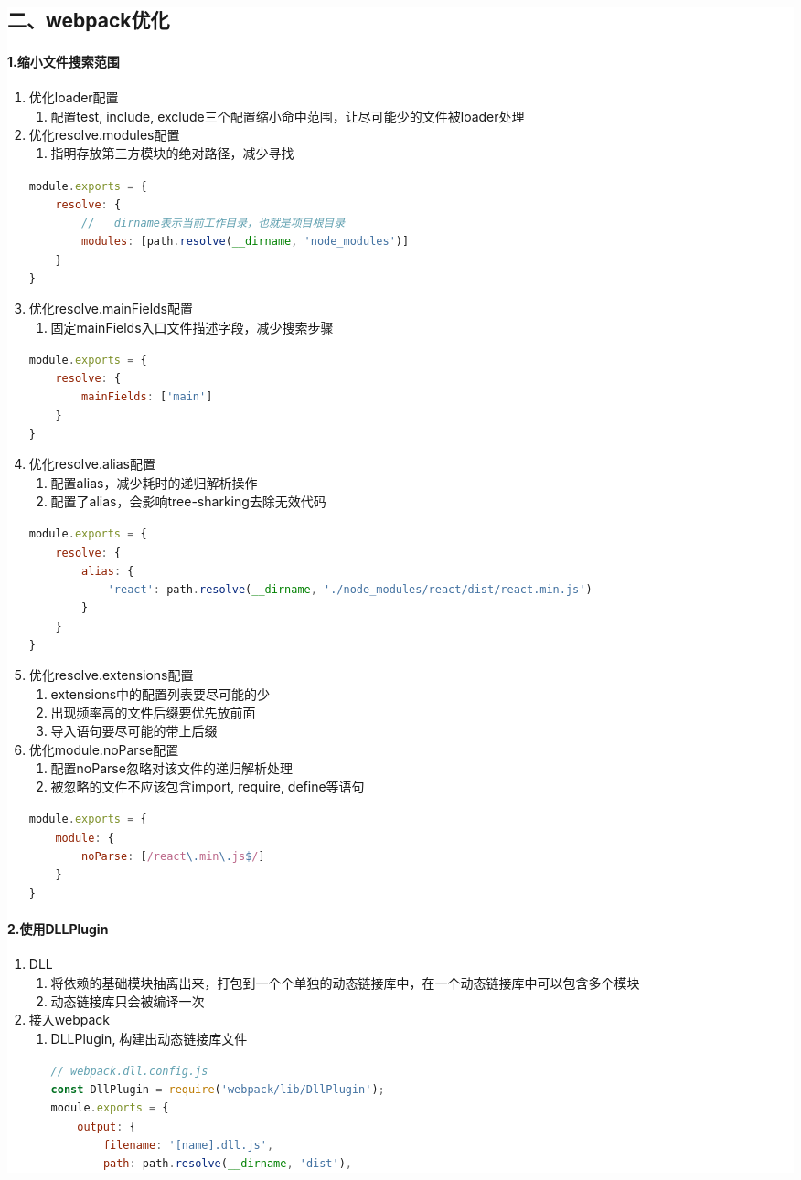 ## 二、webpack优化
#### 1.缩小文件搜索范围
1. 优化loader配置
    1. 配置test, include, exclude三个配置缩小命中范围，让尽可能少的文件被loader处理
2. 优化resolve.modules配置
    1. 指明存放第三方模块的绝对路径，减少寻找
    ```js
    module.exports = {
        resolve: {
            // __dirname表示当前工作目录，也就是项目根目录
            modules: [path.resolve(__dirname, 'node_modules')]
        }
    }
    ``` 
3. 优化resolve.mainFields配置
    1. 固定mainFields入口文件描述字段，减少搜索步骤
    ```js
    module.exports = {
        resolve: {
            mainFields: ['main']
        }
    }
    ```
4. 优化resolve.alias配置
    1. 配置alias，减少耗时的递归解析操作
    2. 配置了alias，会影响tree-sharking去除无效代码
    ```js
    module.exports = {
        resolve: {
            alias: {
                'react': path.resolve(__dirname, './node_modules/react/dist/react.min.js')
            }
        }
    }
    ``` 
5. 优化resolve.extensions配置
    1. extensions中的配置列表要尽可能的少
    2. 出现频率高的文件后缀要优先放前面
    3. 导入语句要尽可能的带上后缀
6. 优化module.noParse配置
    1. 配置noParse忽略对该文件的递归解析处理
    2. 被忽略的文件不应该包含import, require, define等语句
    ```js
    module.exports = {
        module: {
            noParse: [/react\.min\.js$/]
        }
    }
    ``` 
#### 2.使用DLLPlugin
1. DLL
    1. 将依赖的基础模块抽离出来，打包到一个个单独的动态链接库中，在一个动态链接库中可以包含多个模块
    2. 动态链接库只会被编译一次
2. 接入webpack
    1. DLLPlugin, 构建出动态链接库文件
        ```js
        // webpack.dll.config.js
        const DllPlugin = require('webpack/lib/DllPlugin');
        module.exports = {
            output: {
                filename: '[name].dll.js',
                path: path.resolve(__dirname, 'dist'),